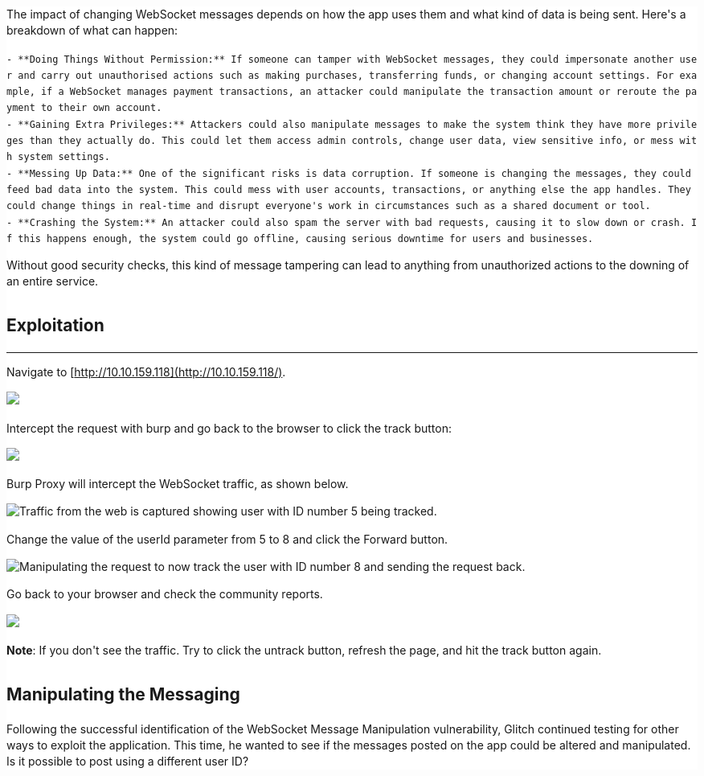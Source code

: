 The impact of changing WebSocket messages depends on how the app uses them and what kind of data is being sent. Here's a breakdown of what can happen:

```ad-summary
- **Doing Things Without Permission:** If someone can tamper with WebSocket messages, they could impersonate another user and carry out unauthorised actions such as making purchases, transferring funds, or changing account settings. For example, if a WebSocket manages payment transactions, an attacker could manipulate the transaction amount or reroute the payment to their own account.
- **Gaining Extra Privileges:** Attackers could also manipulate messages to make the system think they have more privileges than they actually do. This could let them access admin controls, change user data, view sensitive info, or mess with system settings.
- **Messing Up Data:** One of the significant risks is data corruption. If someone is changing the messages, they could feed bad data into the system. This could mess with user accounts, transactions, or anything else the app handles. They could change things in real-time and disrupt everyone's work in circumstances such as a shared document or tool.
- **Crashing the System:** An attacker could also spam the server with bad requests, causing it to slow down or crash. If this happens enough, the system could go offline, causing serious downtime for users and businesses.
```

Without good security checks, this kind of message tampering can lead to anything from unauthorized actions to the downing of an entire service.

## Exploitation
---

Navigate to [http://10.10.159.118](http://10.10.159.118/).

![](gitbook/cybersecurity/images/Pasted%252520image%25252020241213125042.png)

Intercept the request with burp and go back to the browser to click the track button:

![](gitbook/cybersecurity/images/Pasted%252520image%25252020241213125123.png)

Burp Proxy will intercept the WebSocket traffic, as shown below.

![Traffic from the web is captured showing user with ID number 5 being tracked.](https://tryhackme-images.s3.amazonaws.com/user-uploads/645b19f5d5848d004ab9c9e2/room-content/645b19f5d5848d004ab9c9e2-1731078744669.png)

Change the value of the userId parameter from 5 to 8 and click the Forward button.

![Manipulating the request to now track the user with ID number 8 and sending the request back.](https://tryhackme-images.s3.amazonaws.com/user-uploads/645b19f5d5848d004ab9c9e2/room-content/645b19f5d5848d004ab9c9e2-1731078745018.png)

Go back to your browser and check the community reports.


![](gitbook/cybersecurity/images/Pasted%252520image%25252020241213125603.png)

**Note**: If you don't see the traffic. Try to click the untrack button, refresh the page, and hit the track button again.

## Manipulating the Messaging

Following the successful identification of the WebSocket Message Manipulation vulnerability, Glitch continued testing for other ways to exploit the application. This time, he wanted to see if the messages posted on the app could be altered and manipulated. Is it possible to post using a different user ID?
